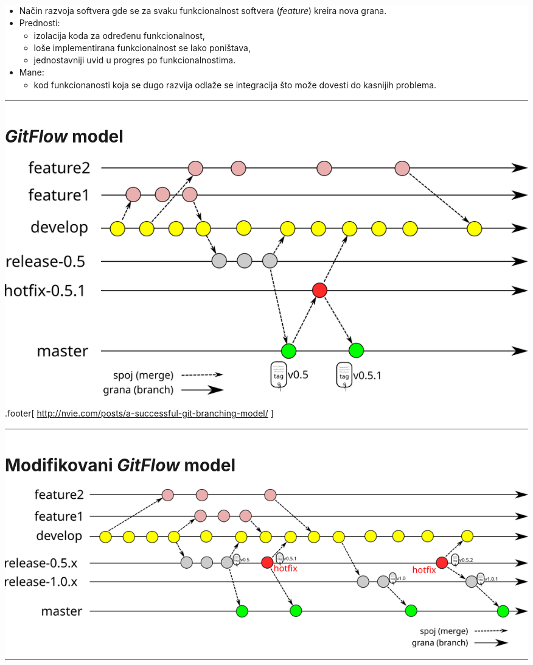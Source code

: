 - Način razvoja softvera gde se za svaku funkcionalnost softvera (*feature*)
  kreira nova grana.
- Prednosti:
  - izolacija koda za određenu funkcionalnost,
  - loše implementirana funkcionalnost se lako poništava,
  - jednostavniji uvid u progres po funkcionalnostima.
- Mane:
  - kod funkcionanosti koja se dugo razvija odlaže se integracija što može
    dovesti do kasnijih problema.

---

# *GitFlow* model

![GitFlow](git/GitFlow.svg)

.footer[
  http://nvie.com/posts/a-successful-git-branching-model/
]

---

# Modifikovani *GitFlow* model

![GitFlow reloaded](git/GitFlow-Reloaded.svg)

---